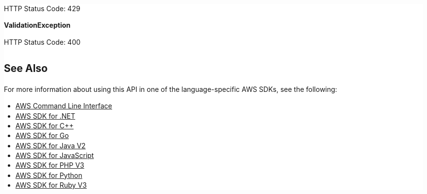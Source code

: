 HTTP Status Code: 429

 **ValidationException**   
  
HTTP Status Code: 400

## See Also<a name="API_DescribeSlot_SeeAlso"></a>

For more information about using this API in one of the language\-specific AWS SDKs, see the following:
+  [ AWS Command Line Interface](https://docs.aws.amazon.com/goto/aws-cli/models.lex.v2-2020-08-07/DescribeSlot) 
+  [ AWS SDK for \.NET](https://docs.aws.amazon.com/goto/DotNetSDKV3/models.lex.v2-2020-08-07/DescribeSlot) 
+  [ AWS SDK for C\+\+](https://docs.aws.amazon.com/goto/SdkForCpp/models.lex.v2-2020-08-07/DescribeSlot) 
+  [ AWS SDK for Go](https://docs.aws.amazon.com/goto/SdkForGoV1/models.lex.v2-2020-08-07/DescribeSlot) 
+  [ AWS SDK for Java V2](https://docs.aws.amazon.com/goto/SdkForJavaV2/models.lex.v2-2020-08-07/DescribeSlot) 
+  [ AWS SDK for JavaScript](https://docs.aws.amazon.com/goto/AWSJavaScriptSDK/models.lex.v2-2020-08-07/DescribeSlot) 
+  [ AWS SDK for PHP V3](https://docs.aws.amazon.com/goto/SdkForPHPV3/models.lex.v2-2020-08-07/DescribeSlot) 
+  [ AWS SDK for Python](https://docs.aws.amazon.com/goto/boto3/models.lex.v2-2020-08-07/DescribeSlot) 
+  [ AWS SDK for Ruby V3](https://docs.aws.amazon.com/goto/SdkForRubyV3/models.lex.v2-2020-08-07/DescribeSlot) 
